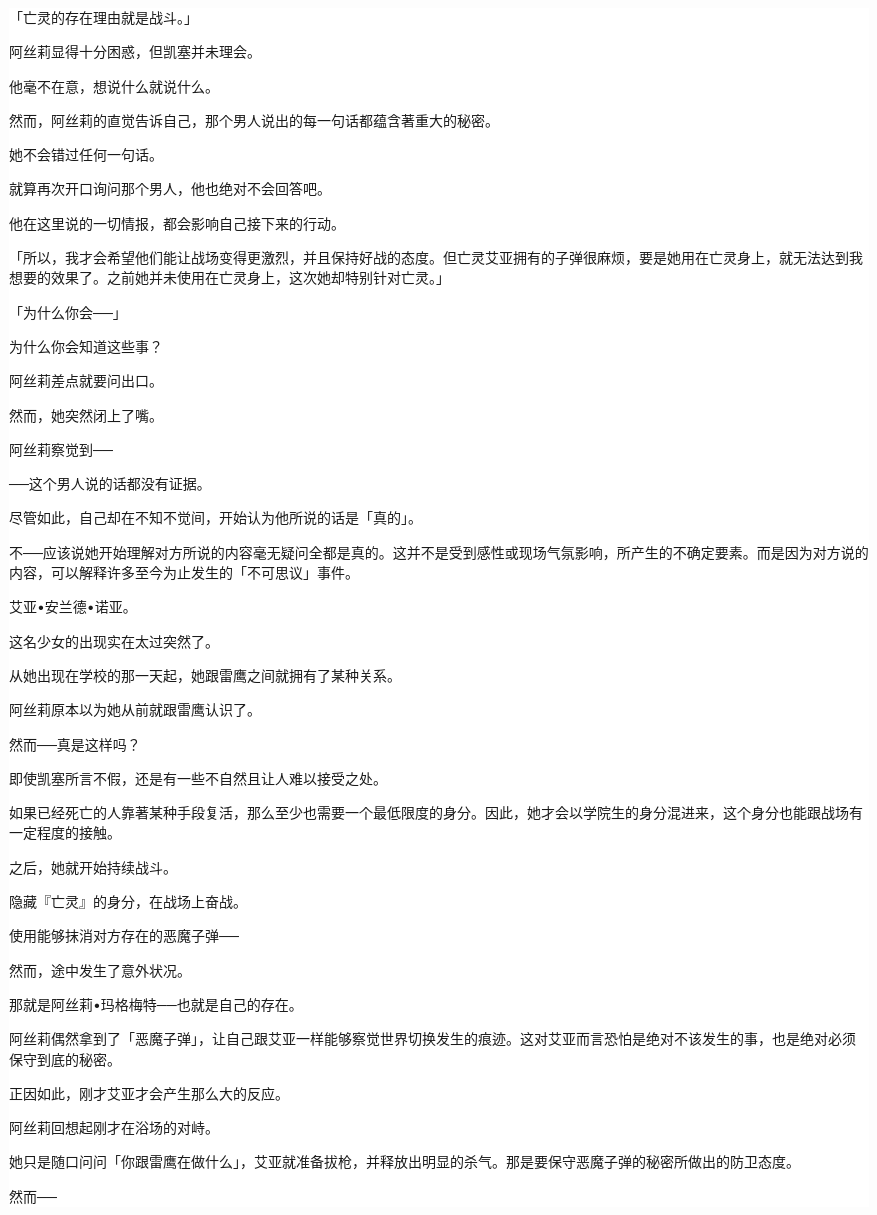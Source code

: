 「亡灵的存在理由就是战斗。」

阿丝莉显得十分困惑，但凯塞并未理会。

他毫不在意，想说什么就说什么。

然而，阿丝莉的直觉告诉自己，那个男人说出的每一句话都蕴含著重大的秘密。

她不会错过任何一句话。

就算再次开口询问那个男人，他也绝对不会回答吧。

他在这里说的一切情报，都会影响自己接下来的行动。

「所以，我才会希望他们能让战场变得更激烈，并且保持好战的态度。但亡灵艾亚拥有的子弹很麻烦，要是她用在亡灵身上，就无法达到我想要的效果了。之前她并未使用在亡灵身上，这次她却特别针对亡灵。」

「为什么你会──」

为什么你会知道这些事？

阿丝莉差点就要问出口。

然而，她突然闭上了嘴。

阿丝莉察觉到──

──这个男人说的话都没有证据。

尽管如此，自己却在不知不觉间，开始认为他所说的话是「真的」。

不──应该说她开始理解对方所说的内容毫无疑问全都是真的。这并不是受到感性或现场气氛影响，所产生的不确定要素。而是因为对方说的内容，可以解释许多至今为止发生的「不可思议」事件。

艾亚•安兰德•诺亚。

这名少女的出现实在太过突然了。

从她出现在学校的那一天起，她跟雷鹰之间就拥有了某种关系。

阿丝莉原本以为她从前就跟雷鹰认识了。

然而──真是这样吗？

即使凯塞所言不假，还是有一些不自然且让人难以接受之处。

如果已经死亡的人靠著某种手段复活，那么至少也需要一个最低限度的身分。因此，她才会以学院生的身分混进来，这个身分也能跟战场有一定程度的接触。

之后，她就开始持续战斗。

隐藏『亡灵』的身分，在战场上奋战。

使用能够抹消对方存在的恶魔子弹──

然而，途中发生了意外状况。

那就是阿丝莉•玛格梅特──也就是自己的存在。

阿丝莉偶然拿到了「恶魔子弹」，让自己跟艾亚一样能够察觉世界切换发生的痕迹。这对艾亚而言恐怕是绝对不该发生的事，也是绝对必须保守到底的秘密。

正因如此，刚才艾亚才会产生那么大的反应。

阿丝莉回想起刚才在浴场的对峙。

她只是随口问问「你跟雷鹰在做什么」，艾亚就准备拔枪，并释放出明显的杀气。那是要保守恶魔子弹的秘密所做出的防卫态度。

然而──
